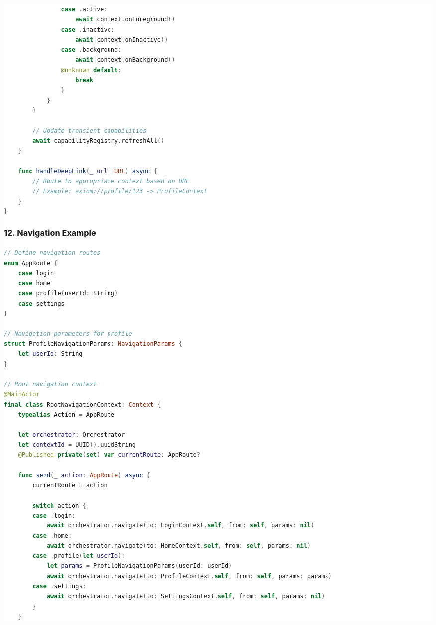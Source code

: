 ```swift
                case .active:
                    await context.onForeground()
                case .inactive:
                    await context.onInactive()
                case .background:
                    await context.onBackground()
                @unknown default:
                    break
                }
            }
        }
        
        // Update transient capabilities
        await capabilityRegistry.refreshAll()
    }
    
    func handleDeepLink(_ url: URL) async {
        // Route to appropriate context based on URL
        // Example: axiom://profile/123 -> ProfileContext
    }
}
```

### 12. Navigation Example

```swift
// Define navigation routes
enum AppRoute {
    case login
    case home
    case profile(userId: String)
    case settings
}

// Navigation parameters for profile
struct ProfileNavigationParams: NavigationParams {
    let userId: String
}

// Root navigation context
@MainActor
final class RootNavigationContext: Context {
    typealias Action = AppRoute
    
    let orchestrator: Orchestrator
    let contextId = UUID().uuidString
    @Published private(set) var currentRoute: AppRoute?
    
    func send(_ action: AppRoute) async {
        currentRoute = action
        
        switch action {
        case .login:
            await orchestrator.navigate(to: LoginContext.self, from: self, params: nil)
        case .home:
            await orchestrator.navigate(to: HomeContext.self, from: self, params: nil)
        case .profile(let userId):
            let params = ProfileNavigationParams(userId: userId)
            await orchestrator.navigate(to: ProfileContext.self, from: self, params: params)
        case .settings:
            await orchestrator.navigate(to: SettingsContext.self, from: self, params: nil)
        }
    }
```